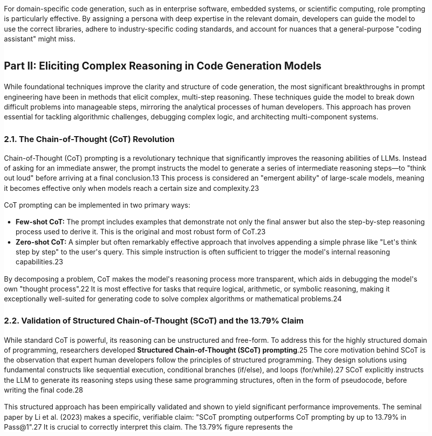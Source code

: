 For domain-specific code generation, such as in enterprise software, embedded systems, or scientific computing, role prompting is particularly effective. By assigning a persona with deep expertise in the relevant domain, developers can guide the model to use the correct libraries, adhere to industry-specific coding standards, and account for nuances that a general-purpose "coding assistant" might miss.

## **Part II: Eliciting Complex Reasoning in Code Generation Models**

While foundational techniques improve the clarity and structure of code generation, the most significant breakthroughs in prompt engineering have been in methods that elicit complex, multi-step reasoning. These techniques guide the model to break down difficult problems into manageable steps, mirroring the analytical processes of human developers. This approach has proven essential for tackling algorithmic challenges, debugging complex logic, and architecting multi-component systems.

### **2.1. The Chain-of-Thought (CoT) Revolution**

Chain-of-Thought (CoT) prompting is a revolutionary technique that significantly improves the reasoning abilities of LLMs. Instead of asking for an immediate answer, the prompt instructs the model to generate a series of intermediate reasoning steps—to "think out loud" before arriving at a final conclusion.13 This process is considered an "emergent ability" of large-scale models, meaning it becomes effective only when models reach a certain size and complexity.23

CoT prompting can be implemented in two primary ways:

- **Few-shot CoT:** The prompt includes examples that demonstrate not only the final answer but also the step-by-step reasoning process used to derive it. This is the original and most robust form of CoT.23
- **Zero-shot CoT:** A simpler but often remarkably effective approach that involves appending a simple phrase like "Let's think step by step" to the user's query. This simple instruction is often sufficient to trigger the model's internal reasoning capabilities.23

By decomposing a problem, CoT makes the model's reasoning process more transparent, which aids in debugging the model's own "thought process".22 It is most effective for tasks that require logical, arithmetic, or symbolic reasoning, making it exceptionally well-suited for generating code to solve complex algorithms or mathematical problems.24

### **2.2. Validation of Structured Chain-of-Thought (SCoT) and the 13.79% Claim**

While standard CoT is powerful, its reasoning can be unstructured and free-form. To address this for the highly structured domain of programming, researchers developed **Structured Chain-of-Thought (SCoT) prompting**.25 The core motivation behind SCoT is the observation that expert human developers follow the principles of structured programming. They design solutions using fundamental constructs like sequential execution, conditional branches (if/else), and loops (for/while).27 SCoT explicitly instructs the LLM to generate its reasoning steps using these same programming structures, often in the form of pseudocode, before writing the final code.28

This structured approach has been empirically validated and shown to yield significant performance improvements. The seminal paper by Li et al. (2023) makes a specific, verifiable claim: "SCoT prompting outperforms CoT prompting by up to 13.79% in Pass@1".27 It is crucial to correctly interpret this claim. The 13.79% figure represents the
